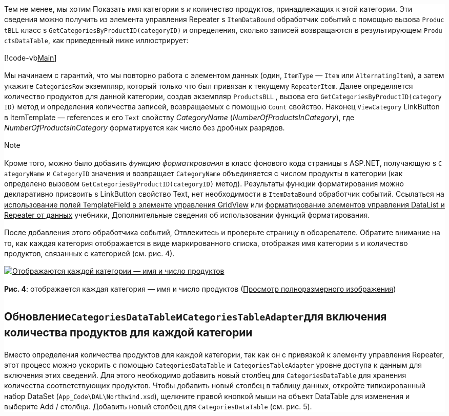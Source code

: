 Тем не менее, мы хотим Показать имя категории s *и* количество продуктов, принадлежащих к этой категории. Эти сведения можно получить из элемента управления Repeater s `ItemDataBound` обработчик событий с помощью вызова `ProductBLL` класс s `GetCategoriesByProductID(categoryID)` и определения, сколько записей возвращаются в результирующем `ProductsDataTable`, как приведенный ниже иллюстрирует:


[!code-vb[Main](master-detail-using-a-bulleted-list-of-master-records-with-a-details-datalist-vb/samples/sample6.vb)]

Мы начинаем с гарантий, что мы повторно работа с элементом данных (один, `ItemType` — `Item` или `AlternatingItem`), а затем укажите `CategoriesRow` экземпляр, который только что был привязан к текущему `RepeaterItem`. Далее определяется количество продуктов для данной категории, создав экземпляр `ProductsBLL` , вызова его `GetCategoriesByProductID(categoryID)` метод и определения количества записей, возвращаемых с помощью `Count` свойство. Наконец `ViewCategory` LinkButton в ItemTemplate — references и его `Text` свойству *CategoryName* (*NumberOfProductsInCategory*), где  *NumberOfProductsInCategory* форматируется как число без дробных разрядов.

> [!NOTE]
> Кроме того, можно было добавить *функцию форматирования* в класс фонового кода страницы s ASP.NET, получающую s `CategoryName` и `CategoryID` значения и возвращает `CategoryName` объединяется с числом продукты в категории (как определено вызовом `GetCategoriesByProductID(categoryID)` метод). Результаты функции форматирования можно декларативно присвоить s LinkButton свойство Text, нет необходимости в `ItemDataBound` обработчик событий. Ссылаться на [использование полей TemplateField в элементе управления GridView](../custom-formatting/using-templatefields-in-the-gridview-control-vb.md) или [форматирование элементов управления DataList и Repeater от данных](../displaying-data-with-the-datalist-and-repeater/formatting-the-datalist-and-repeater-based-upon-data-vb.md) учебники, Дополнительные сведения об использовании функций форматирования.


После добавления этого обработчика событий, Отвлекитесь и проверьте страницу в обозревателе. Обратите внимание на то, как каждая категория отображается в виде маркированного списка, отображая имя категории s и количество продуктов, связанных с категорией (см. рис. 4).


[![Отображаются каждой категории — имя и число продуктов](master-detail-using-a-bulleted-list-of-master-records-with-a-details-datalist-vb/_static/image11.png)](master-detail-using-a-bulleted-list-of-master-records-with-a-details-datalist-vb/_static/image10.png)

**Рис. 4**: отображается каждая категория — имя и число продуктов ([Просмотр полноразмерного изображения](master-detail-using-a-bulleted-list-of-master-records-with-a-details-datalist-vb/_static/image12.png))


## <a name="updating-thecategoriesdatatableandcategoriestableadapterto-include-the-number-of-products-for-each-category"></a>Обновление`CategoriesDataTable`и`CategoriesTableAdapter`для включения количества продуктов для каждой категории

Вместо определения количества продуктов для каждой категории, так как он с привязкой к элементу управления Repeater, этот процесс можно ускорить с помощью `CategoriesDataTable` и `CategoriesTableAdapter` уровне доступа к данным для включения этих сведений. Для этого необходимо добавить новый столбец для `CategoriesDataTable` для хранения количества соответствующих продуктов. Чтобы добавить новый столбец в таблицу данных, откройте типизированный набор DataSet (`App_Code\DAL\Northwind.xsd`), щелкните правой кнопкой мыши на объект DataTable для изменения и выберите Add / столбца. Добавить новый столбец для `CategoriesDataTable` (см. рис. 5).
